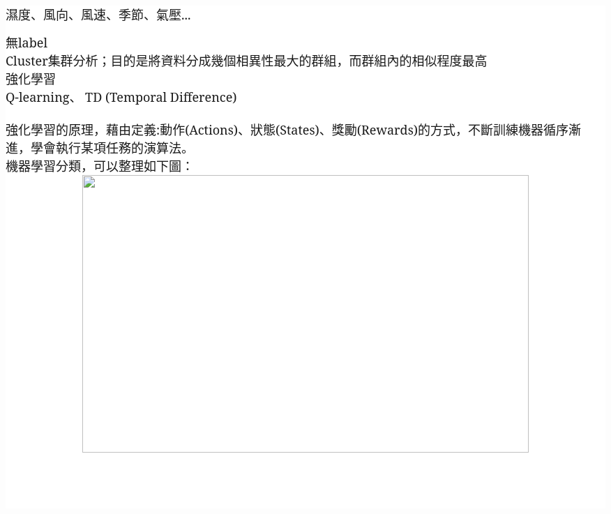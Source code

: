 <span style="font-family: &quot;新細明體&quot; , &quot;serif&quot;; font-size: large;">濕度、風向、風速、季節、氣壓<span lang="EN-US">...</span></span></div>
</td>
  <td style="border-color: -moz-use-text-color black black -moz-use-text-color; border-style: none double double none; border-width: medium 2.25pt 2.25pt medium; padding: 0cm 5.4pt; width: 148.85pt;" valign="top" width="198"><div class="MsoNormal">
<span style="font-family: &quot;新細明體&quot; , &quot;serif&quot;; font-size: large;">無<span lang="EN-US">label</span></span></div>
<div class="MsoNormal">
<span lang="EN-US" style="font-family: &quot;新細明體&quot; , &quot;serif&quot;; font-size: large;">Cluster</span><span style="font-family: &quot;新細明體&quot; , &quot;serif&quot;; font-size: large;">集群分析；目的是將資料分成幾個相異性最大的群組，而群組內的相似程度最高<span lang="EN-US"></span></span></div>
</td>

 </tr>
<tr style="mso-yfti-irow: 3; mso-yfti-lastrow: yes;">
  <td style="border-color: -moz-use-text-color black black; border-style: none solid double double; border-width: medium 1pt 2.25pt 2.25pt; padding: 0cm 5.4pt; width: 35.1pt;" valign="top" width="47"><div class="MsoNormal" style="mso-yfti-cnfc: 4;">
<span style="font-family: &quot;新細明體&quot; , &quot;serif&quot;; font-size: large;">強化學習<span lang="EN-US"></span></span></div>
</td>
  <td style="border-color: -moz-use-text-color black black -moz-use-text-color; border-style: none solid double none; border-width: medium 1pt 2.25pt medium; padding: 0cm 5.4pt; width: 69.55pt;" valign="top" width="93"><div class="MsoNormal">
</div>
<div class="MsoNormal">
<span style="font-family: &quot;新細明體&quot; , &quot;serif&quot;; font-size: large;">Q-learning、
TD (Temporal Difference)</span></div>
</td>
  <td style="border-color: -moz-use-text-color black black -moz-use-text-color; border-style: none solid double none; border-width: medium 1pt 2.25pt medium; padding: 0cm 5.4pt; width: 77.95pt;" valign="top" width="104"><div class="MsoNormal">
<br></div>
</td>
  <td style="border-color: -moz-use-text-color black black -moz-use-text-color; border-style: none double double none; border-width: medium 2.25pt 2.25pt medium; padding: 0cm 5.4pt; width: 148.85pt;" valign="top" width="198"><div class="MsoNormal">
<span style="font-family: &quot;新細明體&quot; , &quot;serif&quot;; font-size: large;">
強化學習的原理，藉由定義:動作(Actions)、狀態(States)、獎勵(Rewards)的方式，不斷訓練機器循序漸進，學會執行某項任務的演算法。
</span></div>
</td>
 </tr>
</tbody></table>
<div class="MsoNormal">
<span style="font-family: &quot;新細明體&quot; , &quot;serif&quot;; font-size: 10.0pt;"><span style="font-size: large;">機器學習分類，可以整理如下圖：</span></span></div>
<div class="separator" style="clear: both; text-align: center;">
</div>
<div class="separator" style="clear: both; text-align: center;">
<a href="https://4.bp.blogspot.com/-8Dn1ZD4R0WI/WMuJ6-0DLYI/AAAAAAAAK9k/nAZd5t-fJowKIyYuBAMcqru5-EVQaOMwwCLcB/s1600/ml.PNG" imageanchor="1" style="margin-left: 1em; margin-right: 1em;"><img border="0" height="398" src="https://4.bp.blogspot.com/-8Dn1ZD4R0WI/WMuJ6-0DLYI/AAAAAAAAK9k/nAZd5t-fJowKIyYuBAMcqru5-EVQaOMwwCLcB/s640/ml.PNG" width="640"></a></div>
<br>
<div class="separator" style="clear: both; text-align: center;">
<a href="http://2.bp.blogspot.com/-n3wFa8RoQGY/Vi8BZasyhYI/AAAAAAAAFYw/BhKVMoMdKUE/s1600/book.png" style="clear: left; float: left; margin-bottom: 1em; margin-right: 1em;"><br></a></div>
<div class="separator" style="clear: both; text-align: center;">
<br></div>
<div class="separator" style="clear: both; text-align: center;">
<a href="http://pythonsparkhadoop.blogspot.tw/2016/10/pythonspark-20hadoop.html" style="clear: left; float: left; margin-bottom: 1em; margin-right: 1em;" target="_blank">
